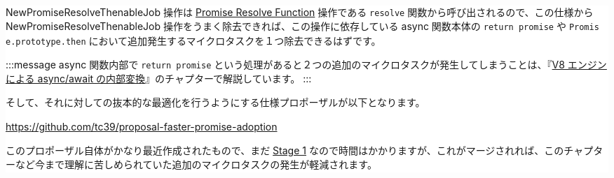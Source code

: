 NewPromiseResolveThenableJob 操作は [Promise Resolve Function](https://tc39.es/ecma262/#sec-promise-resolve-functions) 操作である `resolve` 関数から呼び出されるので、この仕様から NewPromiseResolveThenableJob 操作をうまく除去できれば、この操作に依存している async 関数本体の `return promise` や `Promise.prototype.then` において追加発生するマイクロタスクを１つ除去できるはずです。

:::message
async 関数内部で `return promise` という処理があると２つの追加のマイクロタスクが発生してしまうことは、『[V8 エンジンによる async/await の内部変換](15-epasync-v8-converting#return-promiseresolve42-の場合)』のチャプターで解説しています。
:::

そして、それに対しての抜本的な最適化を行うようにする仕様プロポーザルが以下となります。

https://github.com/tc39/proposal-faster-promise-adoption

このプロポーザル自体がかなり最近作成されたもので、まだ [Stage 1](https://tc39.es/process-document/) なので時間はかかりますが、これがマージされれば、このチャプターなど今まで理解に苦しめられていた追加のマイクロタスクの発生が軽減されます。
